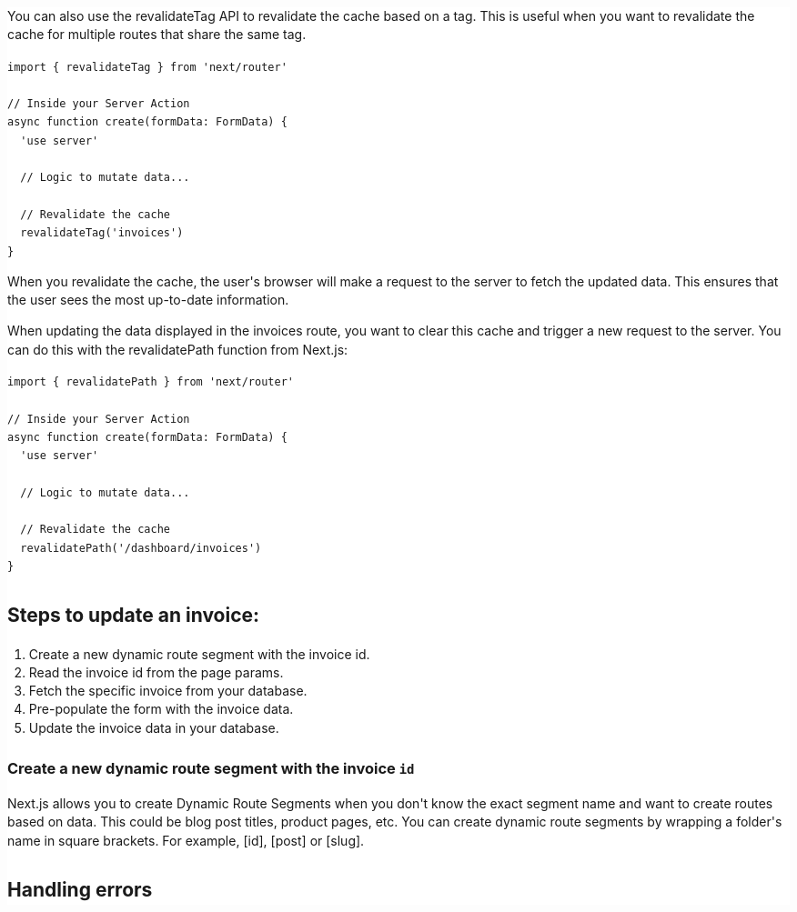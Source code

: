 You can also use the revalidateTag API to revalidate the cache based on a tag. This is useful when you want to revalidate the cache for multiple routes that share the same tag.

```tsx
import { revalidateTag } from 'next/router'

// Inside your Server Action
async function create(formData: FormData) {
  'use server'

  // Logic to mutate data...

  // Revalidate the cache
  revalidateTag('invoices')
}
```

When you revalidate the cache, the user's browser will make a request to the server to fetch the updated data. This ensures that the user sees the most up-to-date information.

When updating the data displayed in the invoices route, you want to clear this cache and trigger a new request to the server. You can do this with the revalidatePath function from Next.js:

```tsx
import { revalidatePath } from 'next/router'

// Inside your Server Action
async function create(formData: FormData) {
  'use server'

  // Logic to mutate data...

  // Revalidate the cache
  revalidatePath('/dashboard/invoices')
}
```

## Steps to update an invoice:

1. Create a new dynamic route segment with the invoice id.
2. Read the invoice id from the page params.
3. Fetch the specific invoice from your database.
4. Pre-populate the form with the invoice data.
5. Update the invoice data in your database.

### Create a new dynamic route segment with the invoice `id`

Next.js allows you to create Dynamic Route Segments when you don't know the exact segment name and want to create routes based on data. This could be blog post titles, product pages, etc. You can create dynamic route segments by wrapping a folder's name in square brackets. For example, [id], [post] or [slug].

## Handling errors
